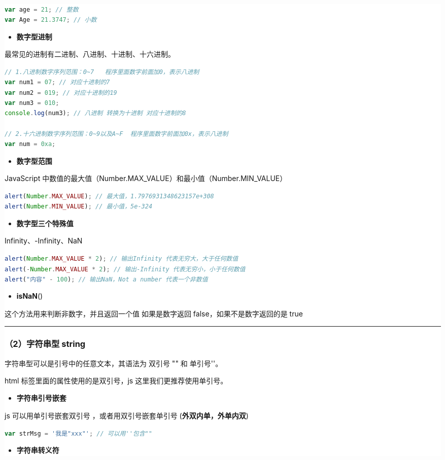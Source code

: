```js
var age = 21; // 整数
var Age = 21.3747; // 小数
```

- **数字型进制**

最常见的进制有二进制、八进制、十进制、十六进制。

```js
// 1.八进制数字序列范围：0~7   程序里面数字前面加0，表示八进制
var num1 = 07; // 对应十进制的7
var num2 = 019; // 对应十进制的19
var num3 = 010;
console.log(num3); // 八进制 转换为十进制 对应十进制的8

// 2.十六进制数字序列范围：0~9以及A~F  程序里面数字前面加0x，表示八进制
var num = 0xa;
```

- **数字型范围**

JavaScript 中数值的最大值（Number.MAX_VALUE）和最小值（Number.MIN_VALUE）

```js
alert(Number.MAX_VALUE); // 最大值，1.7976931348623157e+308
alert(Number.MIN_VALUE); // 最小值，5e-324
```

- **数字型三个特殊值**

Infinity、-Infinity、NaN

```js
alert(Number.MAX_VALUE * 2); // 输出Infinity 代表无穷大，大于任何数值
alert(-Number.MAX_VALUE * 2); // 输出-Infinity 代表无穷小，小于任何数值
alert("内容" - 100); // 输出NaN，Not a number 代表一个非数值
```

- **isNaN**()

这个方法用来判断非数字，并且返回一个值 如果是数字返回 false，如果不是数字返回的是 true

---

### **（2）字符串型 string**

字符串型可以是引号中的任意文本，其语法为 双引号 "" 和 单引号''。

html 标签里面的属性使用的是双引号，js 这里我们更推荐使用单引号。

- **字符串引号嵌套**

js 可以用单引号嵌套双引号 ，或者用双引号嵌套单引号 (**外双内单，外单内双**)

```js
var strMsg = '我是"xxx"'; // 可以用''包含""
```

- **字符串转义符**
